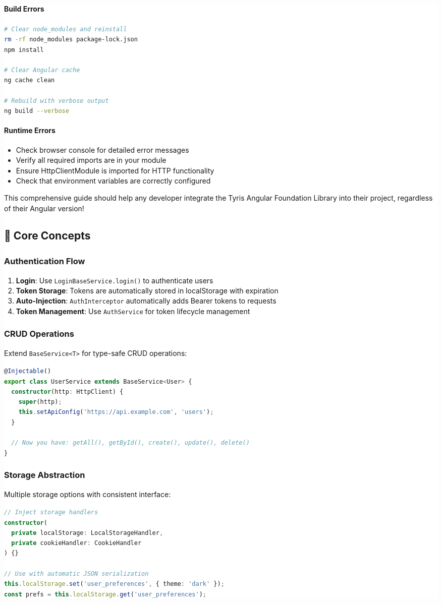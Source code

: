 #### Build Errors
```bash
# Clear node_modules and reinstall
rm -rf node_modules package-lock.json
npm install

# Clear Angular cache
ng cache clean

# Rebuild with verbose output
ng build --verbose
```

#### Runtime Errors
- Check browser console for detailed error messages
- Verify all required imports are in your module
- Ensure HttpClientModule is imported for HTTP functionality
- Check that environment variables are correctly configured

This comprehensive guide should help any developer integrate the Tyris Angular Foundation Library into their project, regardless of their Angular version!

## 📖 Core Concepts

### Authentication Flow

1. **Login**: Use `LoginBaseService.login()` to authenticate users
2. **Token Storage**: Tokens are automatically stored in localStorage with expiration
3. **Auto-Injection**: `AuthInterceptor` automatically adds Bearer tokens to requests
4. **Token Management**: Use `AuthService` for token lifecycle management

### CRUD Operations

Extend `BaseService<T>` for type-safe CRUD operations:

```typescript
@Injectable()
export class UserService extends BaseService<User> {
  constructor(http: HttpClient) {
    super(http);
    this.setApiConfig('https://api.example.com', 'users');
  }
  
  // Now you have: getAll(), getById(), create(), update(), delete()
}
```

### Storage Abstraction

Multiple storage options with consistent interface:

```typescript
// Inject storage handlers
constructor(
  private localStorage: LocalStorageHandler,
  private cookieHandler: CookieHandler
) {}

// Use with automatic JSON serialization
this.localStorage.set('user_preferences', { theme: 'dark' });
const prefs = this.localStorage.get('user_preferences');
```

